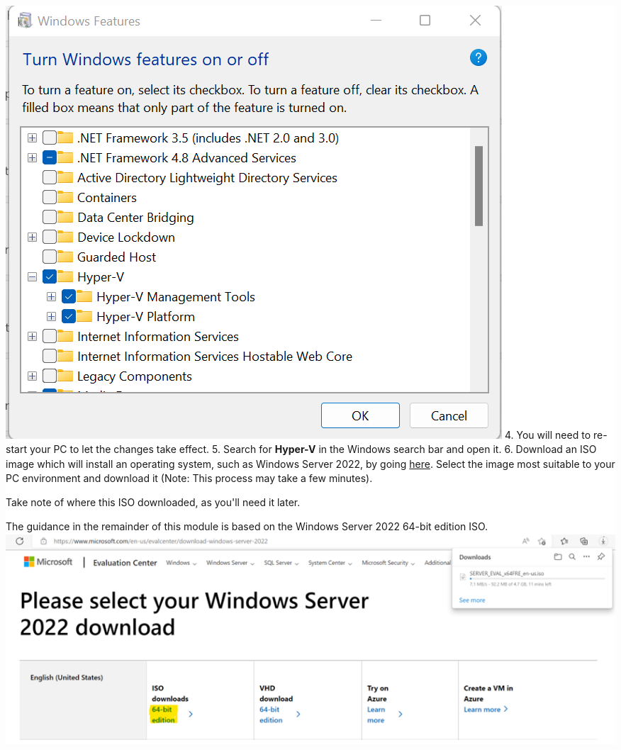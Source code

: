 ![Windows Features](../Images/windowsfeatures.png?raw=true)
4. You will need to re-start your PC to let the changes take effect.
5. Search for **Hyper-V** in the Windows search bar and open it.
6. Download an ISO image which will install an operating system, such as Windows Server 2022, by going [here](https://www.microsoft.com/en-us/evalcenter/download-windows-server-2022).
Select the image most suitable to your PC environment and download it (Note: This process may take a few minutes). 

Take note of where this ISO downloaded, as you'll need it later.

The guidance in the remainder of this module is based on the Windows Server 2022 64-bit edition ISO.
![64 bit ISO](../Images/64bitiso.png?raw=true)

